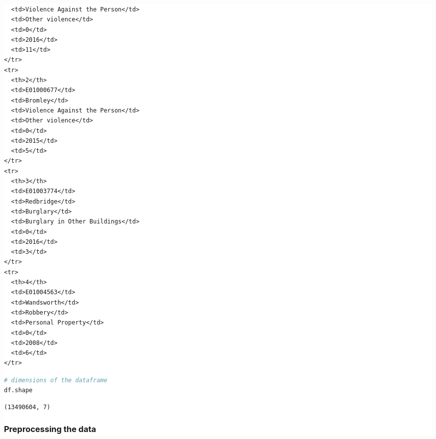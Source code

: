       <td>Violence Against the Person</td>
      <td>Other violence</td>
      <td>0</td>
      <td>2016</td>
      <td>11</td>
    </tr>
    <tr>
      <th>2</th>
      <td>E01000677</td>
      <td>Bromley</td>
      <td>Violence Against the Person</td>
      <td>Other violence</td>
      <td>0</td>
      <td>2015</td>
      <td>5</td>
    </tr>
    <tr>
      <th>3</th>
      <td>E01003774</td>
      <td>Redbridge</td>
      <td>Burglary</td>
      <td>Burglary in Other Buildings</td>
      <td>0</td>
      <td>2016</td>
      <td>3</td>
    </tr>
    <tr>
      <th>4</th>
      <td>E01004563</td>
      <td>Wandsworth</td>
      <td>Robbery</td>
      <td>Personal Property</td>
      <td>0</td>
      <td>2008</td>
      <td>6</td>
    </tr>
  </tbody>
</table>
</div>




```python
# dimensions of the dataframe
df.shape
```




    (13490604, 7)



### Preprocessing the data
